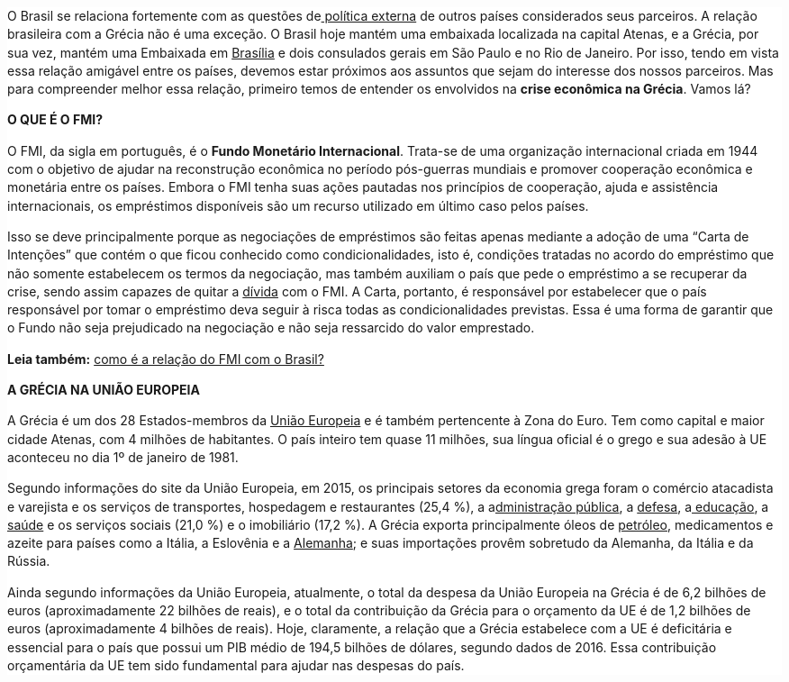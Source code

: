 O Brasil se relaciona fortemente com as questões de[ política externa](https://www.politize.com.br/politica-externa-brasileira-principios-historia/) de outros países considerados seus parceiros. A relação brasileira com a Grécia não é uma exceção. O Brasil hoje mantém uma embaixada localizada na capital Atenas, e a Grécia, por sua vez, mantém uma Embaixada em [Brasília](https://www.politize.com.br/brasilia-sonho-e-realidade-da-capital/) e dois consulados gerais em São Paulo e no Rio de Janeiro. Por isso, tendo em vista essa relação amigável entre os países, devemos estar próximos aos assuntos que sejam do interesse dos nossos parceiros. Mas para compreender melhor essa relação, primeiro temos de entender os envolvidos na **crise econômica na Grécia**. Vamos lá?



**O QUE É O FMI?**

O FMI, da sigla em português, é o **Fundo Monetário Internacional**. Trata-se de uma organização internacional criada em 1944 com o objetivo de ajudar na reconstrução econômica no período pós-guerras mundiais e promover cooperação econômica e monetária entre os países. Embora o FMI tenha suas ações pautadas nos princípios de cooperação, ajuda e assistência internacionais, os empréstimos disponíveis são um recurso utilizado em último caso pelos países.

Isso se deve principalmente porque as negociações de empréstimos são feitas apenas mediante a adoção de uma “Carta de Intenções” que contém o que ficou conhecido como condicionalidades, isto é, condições tratadas no acordo do empréstimo que não somente estabelecem os termos da negociação, mas também auxiliam o país que pede o empréstimo a se recuperar da crise, sendo assim capazes de quitar a [dívida](https://www.politize.com.br/divida-publica-como-ela-afeta-o-seu-dia-dia/) com o FMI. A Carta, portanto, é responsável por estabelecer que o país responsável por tomar o empréstimo deva seguir à risca todas as condicionalidades previstas. Essa é uma forma de garantir que o Fundo não seja prejudicado na negociação e não seja ressarcido do valor emprestado.

**Leia também:** [como é a relação do FMI com o Brasil?](https://www.politize.com.br/fmi-brasil-relacao-fundo-monetario-internacional/)

**A GRÉCIA NA UNIÃO EUROPEIA**

A Grécia é um dos 28 Estados-membros da [União Europeia](https://www.politize.com.br/uniao-europeia/) e é também pertencente à Zona do Euro. Tem como capital e maior cidade Atenas, com 4 milhões de habitantes. O país inteiro tem quase 11 milhões, sua língua oficial é o grego e sua adesão à UE aconteceu no dia 1º de janeiro de 1981.

Segundo informações do site da União Europeia, em 2015, os principais setores da economia grega foram o comércio atacadista e varejista e os serviços de transportes, hospedagem e restaurantes (25,4 %), a a[dministração pública](https://www.politize.com.br/gerencialismo-administracao-publica/), a [defesa](https://www.politize.com.br/livro-branco-de-defesa-nacional-pnd-end/), a[ educação](https://www.politize.com.br/organizacao-da-educacao-no-brasil/), a [saúde](https://www.politize.com.br/saude-municipio-qual-a-responsabilidade/) e os serviços sociais (21,0 %) e o imobiliário (17,2 %). A Grécia exporta principalmente óleos de [petróleo](https://www.politize.com.br/petroleo-importancia-politica/), medicamentos e azeite para países como a Itália, a Eslovênia e a [Alemanha](https://www.politize.com.br/eleicoes-alemanha/); e suas importações provêm sobretudo da Alemanha, da Itália e da Rússia.

Ainda segundo informações da União Europeia, atualmente, o total da despesa da União Europeia na Grécia é de 6,2 bilhões de euros (aproximadamente 22 bilhões de reais), e o total da contribuição da Grécia para o orçamento da UE é de 1,2 bilhões de euros (aproximadamente 4 bilhões de reais). Hoje, claramente, a relação que a Grécia estabelece com a UE é deficitária e essencial para o país que possui um PIB médio de 194,5 bilhões de dólares, segundo dados de 2016. Essa contribuição orçamentária da UE tem sido fundamental para ajudar nas despesas do país.
